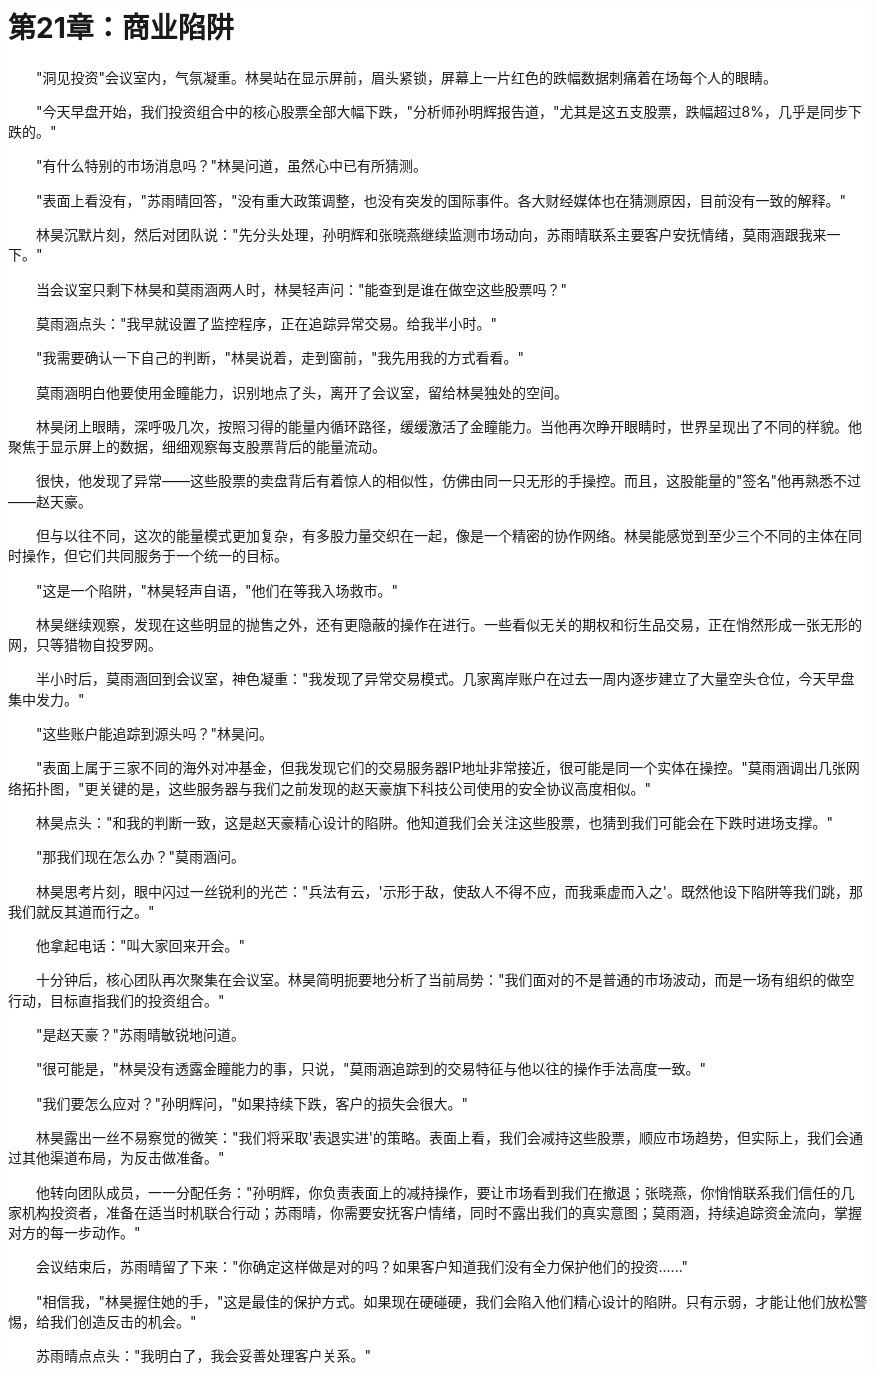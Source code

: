 # 第21章：商业陷阱

　　"洞见投资"会议室内，气氛凝重。林昊站在显示屏前，眉头紧锁，屏幕上一片红色的跌幅数据刺痛着在场每个人的眼睛。

　　"今天早盘开始，我们投资组合中的核心股票全部大幅下跌，"分析师孙明辉报告道，"尤其是这五支股票，跌幅超过8%，几乎是同步下跌的。"

　　"有什么特别的市场消息吗？"林昊问道，虽然心中已有所猜测。

　　"表面上看没有，"苏雨晴回答，"没有重大政策调整，也没有突发的国际事件。各大财经媒体也在猜测原因，目前没有一致的解释。"

　　林昊沉默片刻，然后对团队说："先分头处理，孙明辉和张晓燕继续监测市场动向，苏雨晴联系主要客户安抚情绪，莫雨涵跟我来一下。"

　　当会议室只剩下林昊和莫雨涵两人时，林昊轻声问："能查到是谁在做空这些股票吗？"

　　莫雨涵点头："我早就设置了监控程序，正在追踪异常交易。给我半小时。"

　　"我需要确认一下自己的判断，"林昊说着，走到窗前，"我先用我的方式看看。"

　　莫雨涵明白他要使用金瞳能力，识别地点了头，离开了会议室，留给林昊独处的空间。

　　林昊闭上眼睛，深呼吸几次，按照习得的能量内循环路径，缓缓激活了金瞳能力。当他再次睁开眼睛时，世界呈现出了不同的样貌。他聚焦于显示屏上的数据，细细观察每支股票背后的能量流动。

　　很快，他发现了异常——这些股票的卖盘背后有着惊人的相似性，仿佛由同一只无形的手操控。而且，这股能量的"签名"他再熟悉不过——赵天豪。

　　但与以往不同，这次的能量模式更加复杂，有多股力量交织在一起，像是一个精密的协作网络。林昊能感觉到至少三个不同的主体在同时操作，但它们共同服务于一个统一的目标。

　　"这是一个陷阱，"林昊轻声自语，"他们在等我入场救市。"

　　林昊继续观察，发现在这些明显的抛售之外，还有更隐蔽的操作在进行。一些看似无关的期权和衍生品交易，正在悄然形成一张无形的网，只等猎物自投罗网。

　　半小时后，莫雨涵回到会议室，神色凝重："我发现了异常交易模式。几家离岸账户在过去一周内逐步建立了大量空头仓位，今天早盘集中发力。"

　　"这些账户能追踪到源头吗？"林昊问。

　　"表面上属于三家不同的海外对冲基金，但我发现它们的交易服务器IP地址非常接近，很可能是同一个实体在操控。"莫雨涵调出几张网络拓扑图，"更关键的是，这些服务器与我们之前发现的赵天豪旗下科技公司使用的安全协议高度相似。"

　　林昊点头："和我的判断一致，这是赵天豪精心设计的陷阱。他知道我们会关注这些股票，也猜到我们可能会在下跌时进场支撑。"

　　"那我们现在怎么办？"莫雨涵问。

　　林昊思考片刻，眼中闪过一丝锐利的光芒："兵法有云，'示形于敌，使敌人不得不应，而我乘虚而入之'。既然他设下陷阱等我们跳，那我们就反其道而行之。"

　　他拿起电话："叫大家回来开会。"

　　十分钟后，核心团队再次聚集在会议室。林昊简明扼要地分析了当前局势："我们面对的不是普通的市场波动，而是一场有组织的做空行动，目标直指我们的投资组合。"

　　"是赵天豪？"苏雨晴敏锐地问道。

　　"很可能是，"林昊没有透露金瞳能力的事，只说，"莫雨涵追踪到的交易特征与他以往的操作手法高度一致。"

　　"我们要怎么应对？"孙明辉问，"如果持续下跌，客户的损失会很大。"

　　林昊露出一丝不易察觉的微笑："我们将采取'表退实进'的策略。表面上看，我们会减持这些股票，顺应市场趋势，但实际上，我们会通过其他渠道布局，为反击做准备。"

　　他转向团队成员，一一分配任务："孙明辉，你负责表面上的减持操作，要让市场看到我们在撤退；张晓燕，你悄悄联系我们信任的几家机构投资者，准备在适当时机联合行动；苏雨晴，你需要安抚客户情绪，同时不露出我们的真实意图；莫雨涵，持续追踪资金流向，掌握对方的每一步动作。"

　　会议结束后，苏雨晴留了下来："你确定这样做是对的吗？如果客户知道我们没有全力保护他们的投资......"

　　"相信我，"林昊握住她的手，"这是最佳的保护方式。如果现在硬碰硬，我们会陷入他们精心设计的陷阱。只有示弱，才能让他们放松警惕，给我们创造反击的机会。"

　　苏雨晴点点头："我明白了，我会妥善处理客户关系。"
